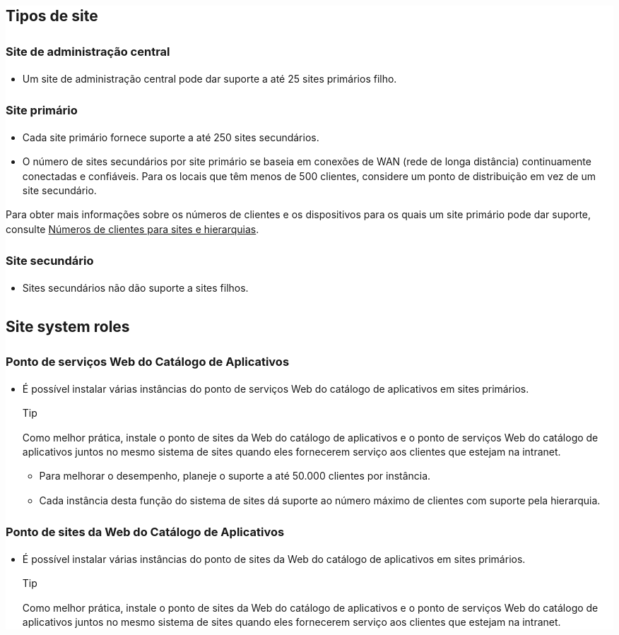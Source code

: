 ##  <a name="bkmk_SiteSystemScale"></a> Tipos de site  

### <a name="central-administration-site"></a>Site de administração central  

-   Um site de administração central pode dar suporte a até 25 sites primários filho.  


### <a name="primary-site"></a>Site primário  

-   Cada site primário fornece suporte a até 250 sites secundários.  

-   O número de sites secundários por site primário se baseia em conexões de WAN (rede de longa distância) continuamente conectadas e confiáveis. Para os locais que têm menos de 500 clientes, considere um ponto de distribuição em vez de um site secundário.  

 Para obter mais informações sobre os números de clientes e os dispositivos para os quais um site primário pode dar suporte, consulte [Números de clientes para sites e hierarquias](#bkmk_clientnumbers).  


### <a name="secondary-site"></a>Site secundário  

-   Sites secundários não dão suporte a sites filhos.  



## <a name="bkmk_roles"></a> Site system roles    


### <a name="application-catalog-web-service-point"></a>Ponto de serviços Web do Catálogo de Aplicativos  

-   É possível instalar várias instâncias do ponto de serviços Web do catálogo de aplicativos em sites primários.  

    > [!TIP]  
    >  Como melhor prática, instale o ponto de sites da Web do catálogo de aplicativos e o ponto de serviços Web do catálogo de aplicativos juntos no mesmo sistema de sites quando eles fornecerem serviço aos clientes que estejam na intranet.  

    -   Para melhorar o desempenho, planeje o suporte a até 50.000 clientes por instância.  

    -   Cada instância desta função do sistema de sites dá suporte ao número máximo de clientes com suporte pela hierarquia.  


### <a name="application-catalog-website-point"></a>Ponto de sites da Web do Catálogo de Aplicativos  

-   É possível instalar várias instâncias do ponto de sites da Web do catálogo de aplicativos em sites primários.  

    > [!TIP]  
    >  Como melhor prática, instale o ponto de sites da Web do catálogo de aplicativos e o ponto de serviços Web do catálogo de aplicativos juntos no mesmo sistema de sites quando eles fornecerem serviço aos clientes que estejam na intranet.  

